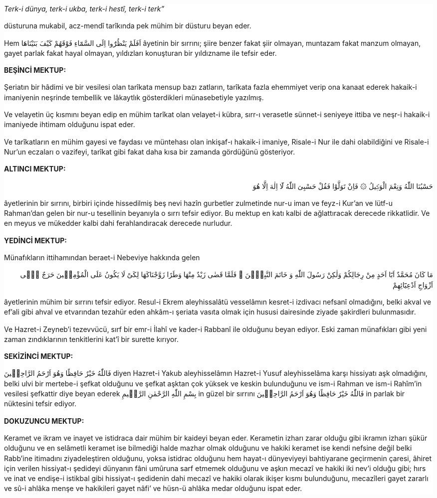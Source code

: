 *Terk-i dünya, terk-i ukba, terk-i hestî, terk-i terk”*

düsturuna mukabil, acz-mendî tarîkında pek mühim bir düsturu beyan eder.

Hem <span class="arabic" dir="rtl">اَفَلَمْ يَنْظُرُٓوا اِلَى السَّمَٓاءِ فَوْقَهُمْ كَيْفَ بَنَيْنَاهَا</span> âyetinin bir sırrını; şiire benzer fakat şiir olmayan, muntazam fakat manzum olmayan, gayet parlak fakat hayal olmayan, yıldızları konuşturan bir yıldızname ile tefsir eder.

**BEŞİNCİ MEKTUP:**

Şeriatın bir hâdimi ve bir vesilesi olan tarîkata mensup bazı zatların, tarîkata fazla ehemmiyet verip ona kanaat ederek hakaik-i imaniyenin neşrinde tembellik ve lâkaytlık gösterdikleri münasebetiyle yazılmış.

Ve velayetin üç kısmını beyan edip en mühim tarîkat olan velayet-i kübra, sırr-ı verasetle sünnet-i seniyeye ittiba ve neşr-i hakaik-i imaniyede ihtimam olduğunu ispat eder.

Ve tarîkatların en mühim gayesi ve faydası ve müntehası olan inkişaf-ı hakaik-i imaniye, Risale-i Nur ile dahi olabildiğini ve Risale-i Nur’un eczaları o vazifeyi, tarîkat gibi fakat daha kısa bir zamanda gördüğünü gösteriyor.

**ALTINCI MEKTUP:**

<p class="arabic" dir="rtl">حَسْبُنَا اللّٰهُ وَنِعْمَ الْوَكٖيلُ ۞ فَاِنْ تَوَلَّوْا فَقُلْ حَسْبِىَ اللّٰهُ لَٓا اِلٰهَ اِلَّا هُوَ</p>

âyetlerinin bir sırrını, birbiri içinde hissedilmiş beş nevi hazîn gurbetler zulmetinde nur-u iman ve feyz-i Kur’an ve lütf-u Rahman’dan gelen bir nur-u tesellinin beyanıyla o sırrı tefsir ediyor. Bu mektup en katı kalbi de ağlattıracak derecede rikkatlidir. Ve en meyus ve mükedder kalbi dahi ferahlandıracak derecede nurludur.

**YEDİNCİ MEKTUP:**

Münafıkların ittihamından beraet-i Nebeviye hakkında gelen

<p class="arabic" dir="rtl">مَا كَانَ مُحَمَّدٌ اَبَٓا اَحَدٍ مِنْ رِجَالِكُمْ وَلٰكِنْ رَسُولَ اللّٰهِ وَ خَاتَمَ النَّبِيّٖنَ ۞ فَلَمَّا قَضٰى زَيْدٌ مِنْهَا وَطَرًا زَوَّجْنَاكَهَا لِكَىْ لَا يَكُونُ عَلَى الْمُؤْمِنٖينَ حَرَجٌ فٖٓى اَزْوَاجِ اَدْعِيَٓائِهِمْ</p>

âyetlerinin mühim bir sırrını tefsir ediyor. Resul-i Ekrem aleyhissalâtü vesselâmın kesret-i izdivacı nefsanî olmadığını, belki akval ve ef’ali gibi ahval ve etvarından tezahür eden ahkâm-ı şeriata vasıta olmak için hususi dairesinde ziyade şakirdleri bulunmasıdır.

Ve Hazret-i Zeyneb’i tezevvücü, sırf bir emr-i İlahî ve kader-i Rabbanî ile olduğunu beyan ediyor. Eski zaman münafıkları gibi yeni zaman zındıklarının tenkitlerini kat’î bir surette kırıyor.

**SEKİZİNCİ MEKTUP:**

<span class="arabic" dir="rtl">فَاللّٰهُ خَيْرٌ حَافِظًا وَهُوَ اَرْحَمُ الرَّاحِمٖينَ</span> diyen Hazret-i Yakub aleyhisselâmın Hazret-i Yusuf aleyhisselâma karşı hissiyatı aşk olmadığını, belki ulvi bir mertebe-i şefkat olduğunu ve şefkat aşktan çok yüksek ve keskin bulunduğunu ve ism-i Rahman ve ism-i Rahîm’in vesilesi şefkattir diye beyan ederek <span class="arabic" dir="rtl">بِسْمِ اللّٰهِ الرَّحْمٰنِ الرَّحٖيمِ</span> in güzel bir sırrını <span class="arabic" dir="rtl">فَاللّٰهُ خَيْرٌ حَافِظًا وَهُوَ اَرْحَمُ الرَّاحِمٖينَ</span> in parlak bir nüktesini tefsir ediyor.

**DOKUZUNCU MEKTUP:**

Keramet ve ikram ve inayet ve istidraca dair mühim bir kaideyi beyan eder. Kerametin izharı zarar olduğu gibi ikramın izharı şükür olduğunu ve en selâmetli keramet ise bilmediği halde mazhar olmak olduğunu ve hakiki keramet ise kendi nefsine değil belki Rabb’ine itimadını ziyadeleştiren olduğunu, yoksa istidrac olduğunu hem hayat-ı dünyeviyeyi bahtiyarane geçirmenin çaresi, âhiret için verilen hissiyat-ı şedideyi dünyanın fâni umûruna sarf etmemek olduğunu ve aşkın mecazî ve hakiki iki nev’i olduğu gibi; hırs ve inat ve endişe-i istikbal gibi hissiyat-ı şedidenin dahi mecazî ve hakiki olarak ikişer kısmı bulunduğunu, mecazîleri gayet zararlı ve sû-i ahlâka menşe ve hakikileri gayet nâfi’ ve hüsn-ü ahlâka medar olduğunu ispat eder.

